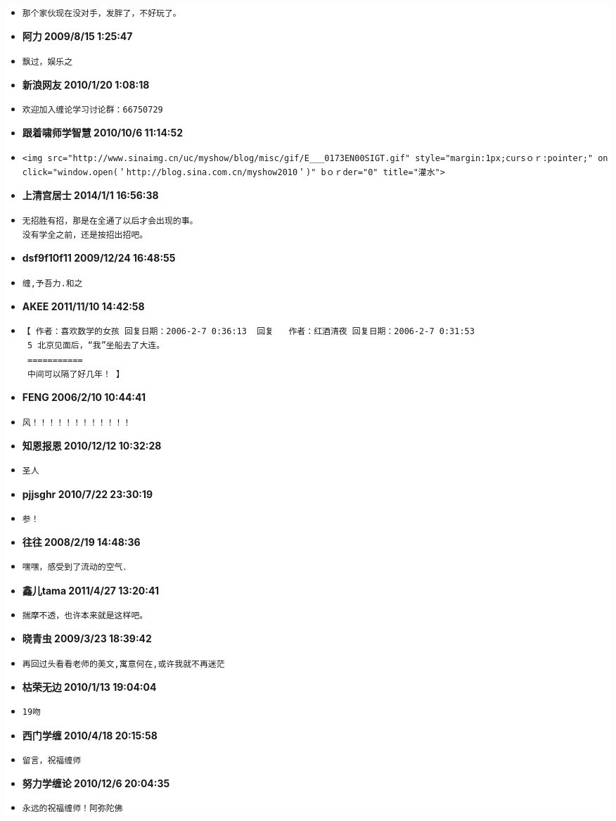- ```
  那个家伙现在没对手，发胖了，不好玩了。
  ```
- **阿力 2009/8/15 1:25:47**
- ```
  飘过，娱乐之
  ```
- **新浪网友 2010/1/20 1:08:18**
- ```
  欢迎加入缠论学习讨论群：66750729 
  ```
- **跟着啸师学智慧 2010/10/6 11:14:52**
- ```
  <img src="http://www.sinaimg.cn/uc/myshow/blog/misc/gif/E___0173EN00SIGT.gif" style="margin:1px;cursｏｒ:pointer;" onclick="window.open(＇http://blog.sina.com.cn/myshow2010＇)" bｏｒder="0" title="灌水">
  ```
- **上清宫居士 2014/1/1 16:56:38**
- ```
  无招胜有招，那是在全通了以后才会出现的事。
  没有学全之前，还是按招出招吧。
  ```
- **dsf9f10f11 2009/12/24 16:48:55**
- ```
  缠,予吾力.和之
  ```
- **AKEE 2011/11/10 14:42:58**
- ```
  【 作者：喜欢数学的女孩 回复日期：2006-2-7 0:36:13  回复   作者：红酒清夜 回复日期：2006-2-7 0:31:53  
   5 北京见面后，“我”坐船去了大连。
   ===========
   中间可以隔了好几年！ 】
  ```
- **FENG 2006/2/10 10:44:41**
- ```
  风！！！！！！！！！！！！
  ```
- **知恩报恩 2010/12/12 10:32:28**
- ```
  圣人
  ```
- **pjjsghr 2010/7/22 23:30:19**
- ```
  参！
  ```
- **往往 2008/2/19 14:48:36**
- ```
  嘿嘿，感受到了流动的空气．
  ```
- **鑫儿tama 2011/4/27 13:20:41**
- ```
  揣摩不透，也许本来就是这样吧。
  ```
- **晓青虫 2009/3/23 18:39:42**
- ```
  再回过头看看老师的美文,寓意何在,或许我就不再迷茫
  ```
- **枯荣无边 2010/1/13 19:04:04**
- ```
  19吻
  ```
- **西门学缠 2010/4/18 20:15:58**
- ```
  留言，祝福缠师
  ```
- **努力学缠论 2010/12/6 20:04:35**
- ```
  永远的祝福缠师！阿弥陀佛
  ```